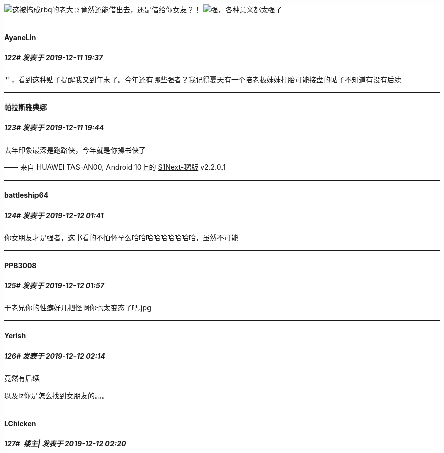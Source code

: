 
<img src="https://static.saraba1st.com/image/smiley/face2017/112.png" referrerpolicy="no-referrer">这被搞成rbq的老大哥竟然还能借出去，还是借给你女友？！
<img src="https://static.saraba1st.com/image/smiley/face2017/174.png" referrerpolicy="no-referrer">强，各种意义都太强了


-----

####  AyaneLin  
##### 122#       发表于 2019-12-11 19:37


艹，看到这种贴子提醒我又到年末了。今年还有哪些强者？我记得夏天有一个陪老板妹妹打胎可能接盘的帖子不知道有没有后续


-----

####  帕拉斯雅典娜  
##### 123#       发表于 2019-12-11 19:44


去年印象最深是跑路侠，今年就是你操书侠了

—— 来自 HUAWEI TAS-AN00, Android 10上的 [S1Next-鹅版](https://github.com/ykrank/S1-Next/releases) v2.2.0.1


-----

####  battleship64  
##### 124#       发表于 2019-12-12 01:41


你女朋友才是强者，这书看的不怕怀孕么哈哈哈哈哈哈哈哈哈，虽然不可能


-----

####  PPB3008  
##### 125#       发表于 2019-12-12 01:57


干老兄你的性癖好几把怪啊你也太变态了吧.jpg


-----

####  Yerish  
##### 126#       发表于 2019-12-12 02:14


竟然有后续

以及lz你是怎么找到女朋友的。。。


-----

####  LChicken  
##### 127#         楼主| 发表于 2019-12-12 02:20
